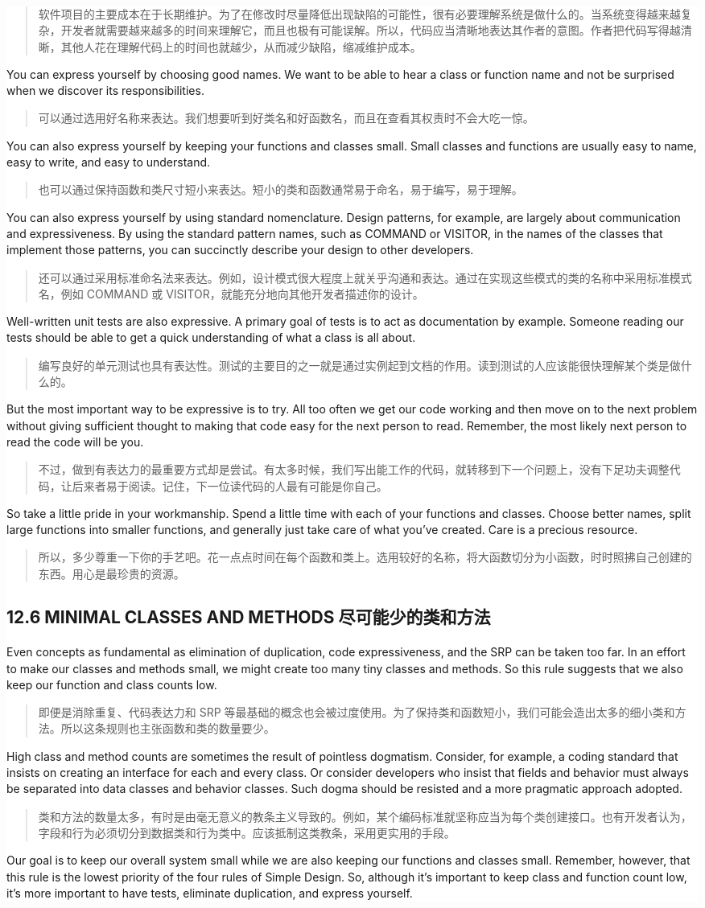 > 软件项目的主要成本在于长期维护。为了在修改时尽量降低出现缺陷的可能性，很有必要理解系统是做什么的。当系统变得越来越复杂，开发者就需要越来越多的时间来理解它，而且也极有可能误解。所以，代码应当清晰地表达其作者的意图。作者把代码写得越清晰，其他人花在理解代码上的时间也就越少，从而减少缺陷，缩减维护成本。

You can express yourself by choosing good names. We want to be able to hear a class or function name and not be surprised when we discover its responsibilities.

> 可以通过选用好名称来表达。我们想要听到好类名和好函数名，而且在查看其权责时不会大吃一惊。

You can also express yourself by keeping your functions and classes small. Small classes and functions are usually easy to name, easy to write, and easy to understand.

> 也可以通过保持函数和类尺寸短小来表达。短小的类和函数通常易于命名，易于编写，易于理解。

You can also express yourself by using standard nomenclature. Design patterns, for example, are largely about communication and expressiveness. By using the standard pattern names, such as COMMAND or VISITOR, in the names of the classes that implement those patterns, you can succinctly describe your design to other developers.

> 还可以通过采用标准命名法来表达。例如，设计模式很大程度上就关乎沟通和表达。通过在实现这些模式的类的名称中采用标准模式名，例如 COMMAND 或 VISITOR，就能充分地向其他开发者描述你的设计。

Well-written unit tests are also expressive. A primary goal of tests is to act as documentation by example. Someone reading our tests should be able to get a quick understanding of what a class is all about.

> 编写良好的单元测试也具有表达性。测试的主要目的之一就是通过实例起到文档的作用。读到测试的人应该能很快理解某个类是做什么的。

But the most important way to be expressive is to try. All too often we get our code working and then move on to the next problem without giving sufficient thought to making that code easy for the next person to read. Remember, the most likely next person to read the code will be you.

> 不过，做到有表达力的最重要方式却是尝试。有太多时候，我们写出能工作的代码，就转移到下一个问题上，没有下足功夫调整代码，让后来者易于阅读。记住，下一位读代码的人最有可能是你自己。

So take a little pride in your workmanship. Spend a little time with each of your functions and classes. Choose better names, split large functions into smaller functions, and generally just take care of what you’ve created. Care is a precious resource.

> 所以，多少尊重一下你的手艺吧。花一点点时间在每个函数和类上。选用较好的名称，将大函数切分为小函数，时时照拂自己创建的东西。用心是最珍贵的资源。

## 12.6 MINIMAL CLASSES AND METHODS 尽可能少的类和方法

Even concepts as fundamental as elimination of duplication, code expressiveness, and the SRP can be taken too far. In an effort to make our classes and methods small, we might create too many tiny classes and methods. So this rule suggests that we also keep our function and class counts low.

> 即便是消除重复、代码表达力和 SRP 等最基础的概念也会被过度使用。为了保持类和函数短小，我们可能会造出太多的细小类和方法。所以这条规则也主张函数和类的数量要少。

High class and method counts are sometimes the result of pointless dogmatism. Consider, for example, a coding standard that insists on creating an interface for each and every class. Or consider developers who insist that fields and behavior must always be separated into data classes and behavior classes. Such dogma should be resisted and a more pragmatic approach adopted.

> 类和方法的数量太多，有时是由毫无意义的教条主义导致的。例如，某个编码标准就坚称应当为每个类创建接口。也有开发者认为，字段和行为必须切分到数据类和行为类中。应该抵制这类教条，采用更实用的手段。

Our goal is to keep our overall system small while we are also keeping our functions and classes small. Remember, however, that this rule is the lowest priority of the four rules of Simple Design. So, although it’s important to keep class and function count low, it’s more important to have tests, eliminate duplication, and express yourself.
